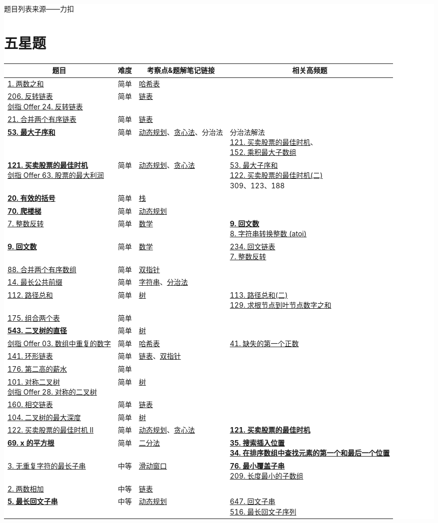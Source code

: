 题目列表来源——力扣



# 五星题

| 题目                                                         | 难度 | 考察点&题解笔记链接                                          | 相关高频题                                                   |
| ------------------------------------------------------------ | ---- | ------------------------------------------------------------ | ------------------------------------------------------------ |
| [1. 两数之和](https://leetcode-cn.com/problems/two-sum/)     | 简单 | [哈希表](./哈希表.md#1-两数之和)                             |                                                              |
| [206. 反转链表](https://leetcode-cn.com/problems/reverse-linked-list/)<br />[剑指 Offer 24. 反转链表](https://leetcode-cn.com/problems/fan-zhuan-lian-biao-lcof/) | 简单 | [链表](./链表.md#206-反转链表)                               |                                                              |
| [21. 合并两个有序链表](https://leetcode-cn.com/problems/merge-two-sorted-lists/) | 简单 | [链表](./链表.md#21-合并两个有序链表)                        |                                                              |
| **[53. 最大子序和](https://leetcode-cn.com/problems/maximum-subarray/)** | 简单 | [动态规划](./动态规划.md/#53-最大子序和)、[贪心法](./贪心法.md/#53-最大子序和)、分治法 | 分治法解法<br />[121. 买卖股票的最佳时机](./动态规划.md/#121-买卖股票的最佳时机)、<br />[152. 乘积最大子数组](./动态规划.md/#152-乘积最大子数组) |
| **[121. 买卖股票的最佳时机](https://leetcode-cn.com/problems/best-time-to-buy-and-sell-stock/)**<br />[剑指 Offer 63. 股票的最大利润](https://leetcode-cn.com/problems/gu-piao-de-zui-da-li-run-lcof/) | 简单 | [动态规划](./动态规划.md/#121-买卖股票的最佳时机)、[贪心法](./贪心法.md/#121-买卖股票的最佳时机) | [53. 最大子序和](./动态规划.md/#53-最大子序和)<br />[122. 买卖股票的最佳时机(二)](./动态规划.md/#122-买卖股票的最佳时机(二))<br />309、123、188 |
| **[20. 有效的括号](https://leetcode-cn.com/problems/valid-parentheses/)** | 简单 | [栈](./栈.md/#20-有效的括号)                                 |                                                              |
| **[70. 爬楼梯](https://leetcode-cn.com/problems/climbing-stairs/)** | 简单 | [动态规划](./动态规划.md/#70-爬楼梯)                         |                                                              |
| [7. 整数反转](https://leetcode-cn.com/problems/reverse-integer/) | 简单 | [数学](./数学.md/#7-整数反转)                                | **[9. 回文数](./数学.md/#9-回文数)**<br />[8. 字符串转换整数 (atoi)](https://leetcode-cn.com/problems/string-to-integer-atoi/) |
| **[9. 回文数](https://leetcode-cn.com/problems/palindrome-number/)** | 简单 | [数学](./数学.md/#9-回文数)                                  | [234. 回文链表](./链表.md/#234-回文链表)<br />[7. 整数反转](./数学.md/#7-整数反转) |
| [88. 合并两个有序数组](https://leetcode-cn.com/problems/merge-sorted-array/) | 简单 | [双指针](./双指针.md/#88-合并两个有序数组)                   |                                                              |
| [14. 最长公共前缀](https://leetcode-cn.com/problems/longest-common-prefix/) | 简单 | [字符串](./字符串.md/#14-最长公共前缀)、[分治法](./分治法.md/#14-最长公共前缀) |                                                              |
| [112. 路径总和](https://leetcode-cn.com/problems/path-sum/)  | 简单 | [树](#112-路径总和)                                          | [113. 路径总和(二)](./树.md/#113-路径总和(二))<br />[129. 求根节点到叶节点数字之和](./树.md/#129-求根节点到叶节点数字之和) |
| [175. 组合两个表](https://leetcode-cn.com/problems/combine-two-tables/) | 简单 |                                                              |                                                              |
| **[543. 二叉树的直径](https://leetcode-cn.com/problems/diameter-of-binary-tree/)** | 简单 | [树](./树.md#543-二叉树的直径)                               |                                                              |
| [剑指 Offer 03. 数组中重复的数字](https://leetcode-cn.com/problems/shu-zu-zhong-zhong-fu-de-shu-zi-lcof/) | 简单 | [哈希表](./哈希表.md/#剑指Offer03-数组中重复的数字)          | [41. 缺失的第一个正数](./哈希表.md/#41-缺失的第一个正数)     |
| [141. 环形链表](https://leetcode-cn.com/problems/linked-list-cycle/) | 简单 | [链表](./链表.md#141-环形链表)、[双指针](./双指针.md#141-环形链表) |                                                              |
| [176. 第二高的薪水](https://leetcode-cn.com/problems/second-highest-salary/) | 简单 |                                                              |                                                              |
| [101. 对称二叉树](https://leetcode-cn.com/problems/symmetric-tree/)<br />[剑指 Offer 28. 对称的二叉树](https://leetcode-cn.com/problems/dui-cheng-de-er-cha-shu-lcof/) | 简单 | [树](./树.md#101-对称二叉树)                                 |                                                              |
| [160. 相交链表](https://leetcode-cn.com/problems/intersection-of-two-linked-lists/) | 简单 | [链表](./链表.md#160-相交链表)                               |                                                              |
| [104. 二叉树的最大深度](https://leetcode-cn.com/problems/maximum-depth-of-binary-tree/) | 简单 | [树](./树.md#104-二叉树的最大深度)                           |                                                              |
| [122. 买卖股票的最佳时机 II](https://leetcode-cn.com/problems/best-time-to-buy-and-sell-stock-ii/) | 简单 | [动态规划](./动态规划.md/#122-买卖股票的最佳时机(二))、[贪心法](./贪心法.md/#122-买卖股票的最佳时机(二)) | **[121. 买卖股票的最佳时机](./动态规划.md/#121-买卖股票的最佳时机)** |
| **[69. x 的平方根](https://leetcode-cn.com/problems/sqrtx/)** | 简单 | [二分法](./二分法.md/#69-x的平方根)                          | **[35. 搜索插入位置](./二分法.md/#35-搜索插入位置)**<br />**[34. 在排序数组中查找元素的第一个和最后一个位置](./二分法.md/#34-在排序数组中查找元素的第一个和最后一个位置)** |
| [3. 无重复字符的最长子串](https://leetcode-cn.com/problems/longest-substring-without-repeating-characters/) | 中等 | [滑动窗口](./滑动窗口.md/#3-无重复字符的最长子串)            | **[76. 最小覆盖子串](./滑动窗口.md/#76-最小覆盖子串)**<br />[209. 长度最小的子数组](./滑动窗口.md/#209-长度最小的子数组) |
| [2. 两数相加](https://leetcode-cn.com/problems/add-two-numbers/) | 中等 | [链表](./链表.md#2-两数相加)                                 |                                                              |
| **[5. 最长回文子串](https://leetcode-cn.com/problems/longest-palindromic-substring/)** | 中等 | [动态规划](./动态规划.md/#5-最长回文子串)                    | [647. 回文子串](./动态规划.md/#647-回文子串)<br />[516. 最长回文子序列](./动态规划.md/#516-最长回文子序列) |